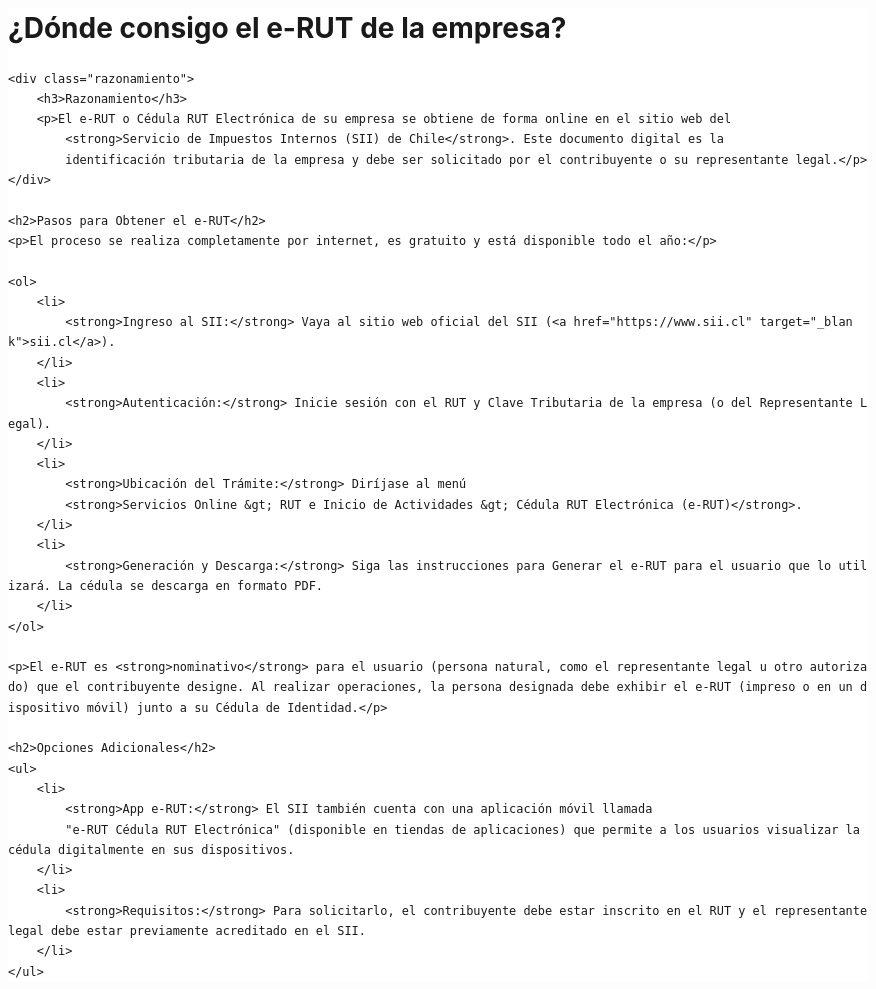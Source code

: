 

  <h1>¿Dónde consigo el e-RUT de la empresa?</h1>

    <div class="razonamiento">
        <h3>Razonamiento</h3>
        <p>El e-RUT o Cédula RUT Electrónica de su empresa se obtiene de forma online en el sitio web del
            <strong>Servicio de Impuestos Internos (SII) de Chile</strong>. Este documento digital es la
            identificación tributaria de la empresa y debe ser solicitado por el contribuyente o su representante legal.</p>
    </div>

    <h2>Pasos para Obtener el e-RUT</h2>
    <p>El proceso se realiza completamente por internet, es gratuito y está disponible todo el año:</p>

    <ol>
        <li>
            <strong>Ingreso al SII:</strong> Vaya al sitio web oficial del SII (<a href="https://www.sii.cl" target="_blank">sii.cl</a>).
        </li>
        <li>
            <strong>Autenticación:</strong> Inicie sesión con el RUT y Clave Tributaria de la empresa (o del Representante Legal).
        </li>
        <li>
            <strong>Ubicación del Trámite:</strong> Diríjase al menú
            <strong>Servicios Online &gt; RUT e Inicio de Actividades &gt; Cédula RUT Electrónica (e-RUT)</strong>.
        </li>
        <li>
            <strong>Generación y Descarga:</strong> Siga las instrucciones para Generar el e-RUT para el usuario que lo utilizará. La cédula se descarga en formato PDF.
        </li>
    </ol>

    <p>El e-RUT es <strong>nominativo</strong> para el usuario (persona natural, como el representante legal u otro autorizado) que el contribuyente designe. Al realizar operaciones, la persona designada debe exhibir el e-RUT (impreso o en un dispositivo móvil) junto a su Cédula de Identidad.</p>

    <h2>Opciones Adicionales</h2>
    <ul>
        <li>
            <strong>App e-RUT:</strong> El SII también cuenta con una aplicación móvil llamada
            "e-RUT Cédula RUT Electrónica" (disponible en tiendas de aplicaciones) que permite a los usuarios visualizar la cédula digitalmente en sus dispositivos.
        </li>
        <li>
            <strong>Requisitos:</strong> Para solicitarlo, el contribuyente debe estar inscrito en el RUT y el representante legal debe estar previamente acreditado en el SII.
        </li>
    </ul>
